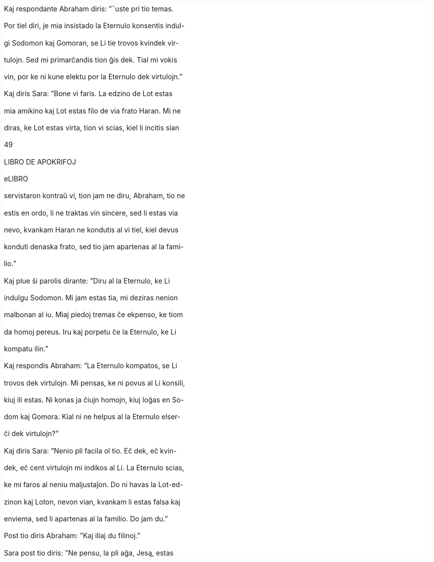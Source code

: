 Kaj respondante Abraham diris: ”¯uste pri tio temas. 

Por tiel diri, je mia insistado la Eternulo konsentis indul-

gi Sodomon kaj Gomoran, se Li tie trovos kvindek vir-

tulojn. Sed mi primarĉandis tion ĝis dek. Tial mi vokis

vin, por ke ni kune elektu por la Eternulo dek virtulojn.” 

Kaj diris Sara: ”Bone vi faris. La edzino de Lot estas

mia amikino kaj Lot estas filo de via frato Haran. Mi ne

diras, ke Lot estas virta, tion vi scias, kiel li incitis sian

49

LIBRO DE APOKRIFOJ

eLIBRO

servistaron kontraŭ vi, tion jam ne diru, Abraham, tio ne

estis en ordo, li ne traktas vin sincere, sed li estas via

nevo, kvankam Haran ne kondutis al vi tiel, kiel devus

konduti denaska frato, sed tio jam apartenas al la fami-

lio.” 

Kaj plue ŝi parolis dirante: ”Diru al la Eternulo, ke Li

indulgu Sodomon. Mi jam estas tia, mi deziras nenion

malbonan al iu. Miaj piedoj tremas ĉe ekpenso, ke tiom

da homoj pereus. Iru kaj porpetu ĉe la Eternulo, ke Li

kompatu ilin.” 

Kaj respondis Abraham: ”La Eternulo kompatos, se Li

trovos dek virtulojn. Mi pensas, ke ni povus al Li konsili, 

kiuj ili estas. Ni konas ja ĉiujn homojn, kiuj loĝas en So-

dom kaj Gomora. Kial ni ne helpus al la Eternulo elser-

ĉi dek virtulojn?” 

Kaj diris Sara: ”Nenio pli facila ol tio. Eĉ dek, eĉ kvin-

dek, eĉ cent virtulojn mi indikos al Li. La Eternulo scias, 

ke mi faros al neniu maljustaĵon. Do ni havas la Lot-ed-

zinon kaj Loton, nevon vian, kvankam li estas falsa kaj

enviema, sed li apartenas al la familio. Do jam du.” 

Post tio diris Abraham: ”Kaj iliaj du filinoj.” 

Sara post tio diris: ”Ne pensu, la pli aĝa, Jesą, estas
